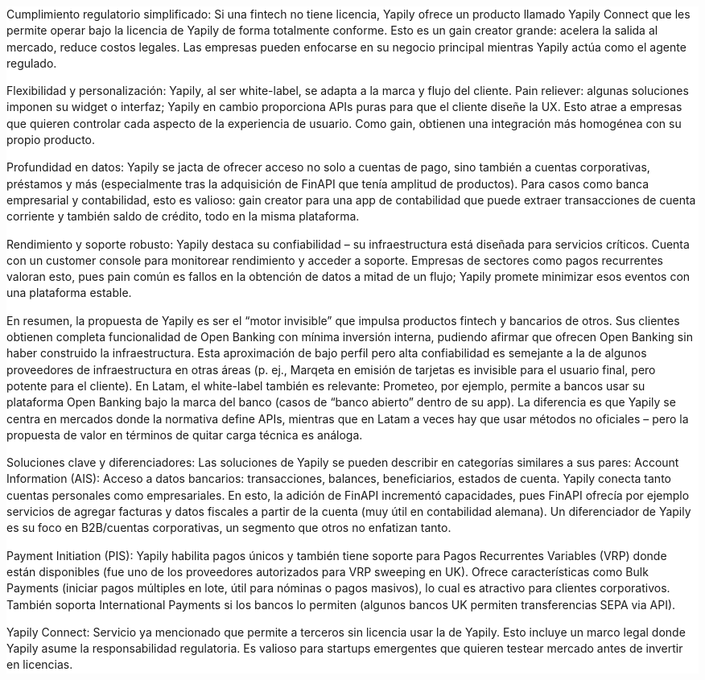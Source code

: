 
Cumplimiento regulatorio simplificado: Si una fintech no tiene licencia, Yapily ofrece un producto llamado Yapily Connect que les permite operar bajo la licencia de Yapily de forma totalmente conforme. Esto es un gain creator grande: acelera la salida al mercado, reduce costos legales. Las empresas pueden enfocarse en su negocio principal mientras Yapily actúa como el agente regulado.


Flexibilidad y personalización: Yapily, al ser white-label, se adapta a la marca y flujo del cliente. Pain reliever: algunas soluciones imponen su widget o interfaz; Yapily en cambio proporciona APIs puras para que el cliente diseñe la UX. Esto atrae a empresas que quieren controlar cada aspecto de la experiencia de usuario. Como gain, obtienen una integración más homogénea con su propio producto.


Profundidad en datos: Yapily se jacta de ofrecer acceso no solo a cuentas de pago, sino también a cuentas corporativas, préstamos y más (especialmente tras la adquisición de FinAPI que tenía amplitud de productos). Para casos como banca empresarial y contabilidad, esto es valioso: gain creator para una app de contabilidad que puede extraer transacciones de cuenta corriente y también saldo de crédito, todo en la misma plataforma.


Rendimiento y soporte robusto: Yapily destaca su confiabilidad – su infraestructura está diseñada para servicios críticos. Cuenta con un customer console para monitorear rendimiento y acceder a soporte. Empresas de sectores como pagos recurrentes valoran esto, pues pain común es fallos en la obtención de datos a mitad de un flujo; Yapily promete minimizar esos eventos con una plataforma estable.

 En resumen, la propuesta de Yapily es ser el “motor invisible” que impulsa productos fintech y bancarios de otros. Sus clientes obtienen completa funcionalidad de Open Banking con mínima inversión interna, pudiendo afirmar que ofrecen Open Banking sin haber construido la infraestructura. Esta aproximación de bajo perfil pero alta confiabilidad es semejante a la de algunos proveedores de infraestructura en otras áreas (p. ej., Marqeta en emisión de tarjetas es invisible para el usuario final, pero potente para el cliente). En Latam, el white-label también es relevante: Prometeo, por ejemplo, permite a bancos usar su plataforma Open Banking bajo la marca del banco (casos de “banco abierto” dentro de su app). La diferencia es que Yapily se centra en mercados donde la normativa define APIs, mientras que en Latam a veces hay que usar métodos no oficiales – pero la propuesta de valor en términos de quitar carga técnica es análoga.


Soluciones clave y diferenciadores: Las soluciones de Yapily se pueden describir en categorías similares a sus pares:
Account Information (AIS): Acceso a datos bancarios: transacciones, balances, beneficiarios, estados de cuenta. Yapily conecta tanto cuentas personales como empresariales. En esto, la adición de FinAPI incrementó capacidades, pues FinAPI ofrecía por ejemplo servicios de agregar facturas y datos fiscales a partir de la cuenta (muy útil en contabilidad alemana). Un diferenciador de Yapily es su foco en B2B/cuentas corporativas, un segmento que otros no enfatizan tanto.


Payment Initiation (PIS): Yapily habilita pagos únicos y también tiene soporte para Pagos Recurrentes Variables (VRP) donde están disponibles (fue uno de los proveedores autorizados para VRP sweeping en UK). Ofrece características como Bulk Payments (iniciar pagos múltiples en lote, útil para nóminas o pagos masivos), lo cual es atractivo para clientes corporativos. También soporta International Payments si los bancos lo permiten (algunos bancos UK permiten transferencias SEPA via API).


Yapily Connect: Servicio ya mencionado que permite a terceros sin licencia usar la de Yapily. Esto incluye un marco legal donde Yapily asume la responsabilidad regulatoria. Es valioso para startups emergentes que quieren testear mercado antes de invertir en licencias.
